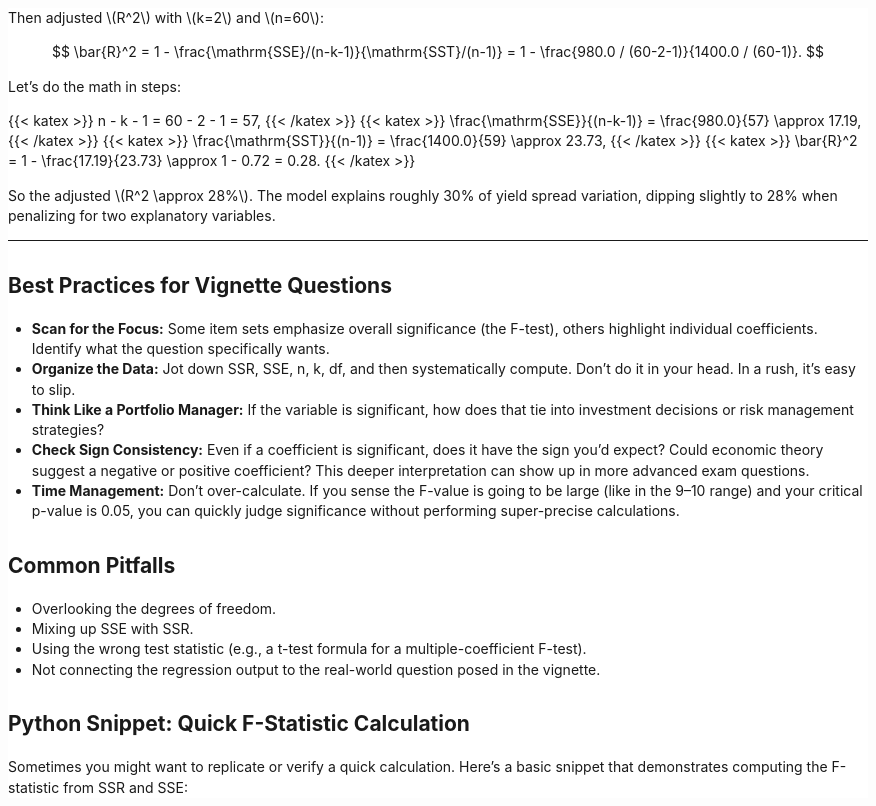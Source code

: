 Then adjusted \\(R^2\\) with \\(k=2\\) and \\(n=60\\):

$$
\bar{R}^2 = 1 - \frac{\mathrm{SSE}/(n-k-1)}{\mathrm{SST}/(n-1)} 
           = 1 - \frac{980.0 / (60-2-1)}{1400.0 / (60-1)}.
$$

Let’s do the math in steps:

{{< katex >}}
n - k - 1 = 60 - 2 - 1 = 57,
{{< /katex >}}
{{< katex >}}
\frac{\mathrm{SSE}}{(n-k-1)} = \frac{980.0}{57} \approx 17.19,
{{< /katex >}}
{{< katex >}}
\frac{\mathrm{SST}}{(n-1)} = \frac{1400.0}{59} \approx 23.73,
{{< /katex >}}
{{< katex >}}
\bar{R}^2 = 1 - \frac{17.19}{23.73} \approx 1 - 0.72 = 0.28.
{{< /katex >}}

So the adjusted \\(R^2 \approx 28\%\\). The model explains roughly 30% of yield spread variation, dipping slightly to 28% when penalizing for two explanatory variables.

---

## Best Practices for Vignette Questions

- **Scan for the Focus:** Some item sets emphasize overall significance (the F-test), others highlight individual coefficients. Identify what the question specifically wants.  
- **Organize the Data:** Jot down SSR, SSE, n, k, df, and then systematically compute. Don’t do it in your head. In a rush, it’s easy to slip.  
- **Think Like a Portfolio Manager:** If the variable is significant, how does that tie into investment decisions or risk management strategies?  
- **Check Sign Consistency:** Even if a coefficient is significant, does it have the sign you’d expect? Could economic theory suggest a negative or positive coefficient? This deeper interpretation can show up in more advanced exam questions.  
- **Time Management:** Don’t over-calculate. If you sense the F-value is going to be large (like in the 9–10 range) and your critical p-value is 0.05, you can quickly judge significance without performing super-precise calculations.

## Common Pitfalls

- Overlooking the degrees of freedom.  
- Mixing up SSE with SSR.  
- Using the wrong test statistic (e.g., a t-test formula for a multiple-coefficient F-test).  
- Not connecting the regression output to the real-world question posed in the vignette.  

## Python Snippet: Quick F-Statistic Calculation

Sometimes you might want to replicate or verify a quick calculation. Here’s a basic snippet that demonstrates computing the F-statistic from SSR and SSE:
